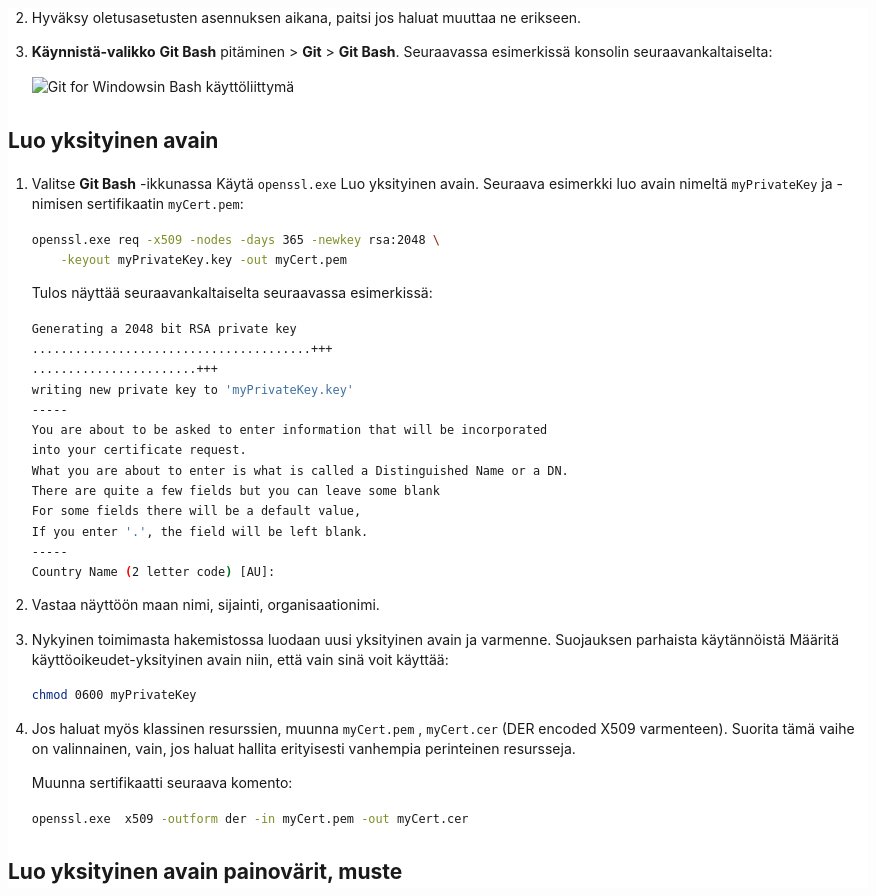 2. Hyväksy oletusasetusten asennuksen aikana, paitsi jos haluat muuttaa ne erikseen.

3. **Käynnistä-valikko** **Git Bash** pitäminen > **Git** > **Git Bash**. Seuraavassa esimerkissä konsolin seuraavankaltaiselta:

    ![Git for Windowsin Bash käyttöliittymä](./media/virtual-machines-linux-ssh-from-windows/git-bash-window.png)


## <a name="create-a-private-key"></a>Luo yksityinen avain

1. Valitse **Git Bash** -ikkunassa Käytä `openssl.exe` Luo yksityinen avain. Seuraava esimerkki luo avain nimeltä `myPrivateKey` ja -nimisen sertifikaatin `myCert.pem`:

    ```bash
    openssl.exe req -x509 -nodes -days 365 -newkey rsa:2048 \
        -keyout myPrivateKey.key -out myCert.pem
    ```

    Tulos näyttää seuraavankaltaiselta seuraavassa esimerkissä:

    ```bash
    Generating a 2048 bit RSA private key
    .......................................+++
    .......................+++
    writing new private key to 'myPrivateKey.key'
    -----
    You are about to be asked to enter information that will be incorporated
    into your certificate request.
    What you are about to enter is what is called a Distinguished Name or a DN.
    There are quite a few fields but you can leave some blank
    For some fields there will be a default value,
    If you enter '.', the field will be left blank.
    -----
    Country Name (2 letter code) [AU]:
    ```

2. Vastaa näyttöön maan nimi, sijainti, organisaationimi.

3. Nykyinen toimimasta hakemistossa luodaan uusi yksityinen avain ja varmenne. Suojauksen parhaista käytännöistä Määritä käyttöoikeudet-yksityinen avain niin, että vain sinä voit käyttää:

    ```bash
    chmod 0600 myPrivateKey
    ```

4. Jos haluat myös klassinen resurssien, muunna `myCert.pem` , `myCert.cer` (DER encoded X509 varmenteen). Suorita tämä vaihe on valinnainen, vain, jos haluat hallita erityisesti vanhempia perinteinen resursseja. 

    Muunna sertifikaatti seuraava komento:

    ```bash
    openssl.exe  x509 -outform der -in myCert.pem -out myCert.cer
    ```

## <a name="create-a-private-key-for-putty"></a>Luo yksityinen avain painovärit, muste
